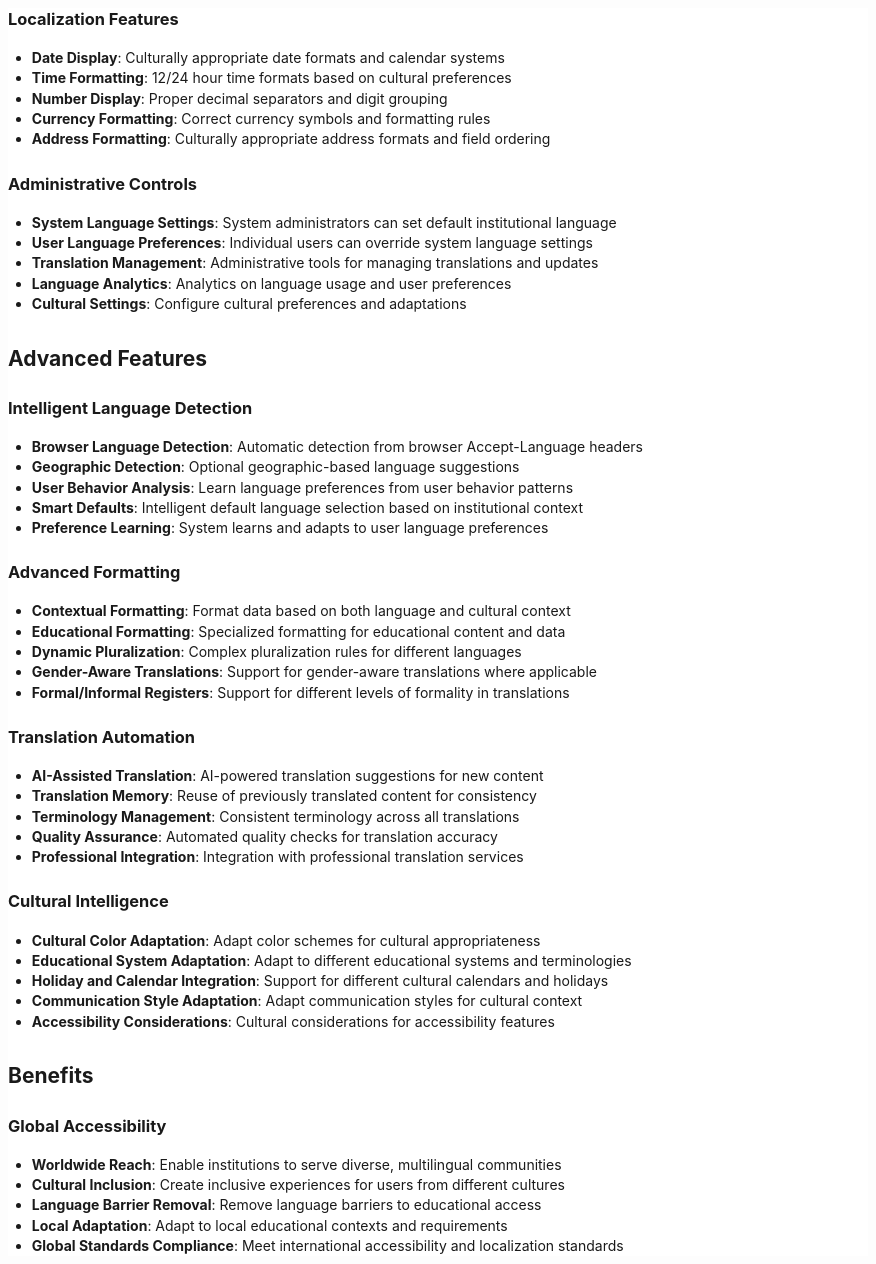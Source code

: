 ### Localization Features
- **Date Display**: Culturally appropriate date formats and calendar systems
- **Time Formatting**: 12/24 hour time formats based on cultural preferences
- **Number Display**: Proper decimal separators and digit grouping
- **Currency Formatting**: Correct currency symbols and formatting rules
- **Address Formatting**: Culturally appropriate address formats and field ordering

### Administrative Controls
- **System Language Settings**: System administrators can set default institutional language
- **User Language Preferences**: Individual users can override system language settings
- **Translation Management**: Administrative tools for managing translations and updates
- **Language Analytics**: Analytics on language usage and user preferences
- **Cultural Settings**: Configure cultural preferences and adaptations

## Advanced Features

### Intelligent Language Detection
- **Browser Language Detection**: Automatic detection from browser Accept-Language headers
- **Geographic Detection**: Optional geographic-based language suggestions
- **User Behavior Analysis**: Learn language preferences from user behavior patterns
- **Smart Defaults**: Intelligent default language selection based on institutional context
- **Preference Learning**: System learns and adapts to user language preferences

### Advanced Formatting
- **Contextual Formatting**: Format data based on both language and cultural context
- **Educational Formatting**: Specialized formatting for educational content and data
- **Dynamic Pluralization**: Complex pluralization rules for different languages
- **Gender-Aware Translations**: Support for gender-aware translations where applicable
- **Formal/Informal Registers**: Support for different levels of formality in translations

### Translation Automation
- **AI-Assisted Translation**: AI-powered translation suggestions for new content
- **Translation Memory**: Reuse of previously translated content for consistency
- **Terminology Management**: Consistent terminology across all translations
- **Quality Assurance**: Automated quality checks for translation accuracy
- **Professional Integration**: Integration with professional translation services

### Cultural Intelligence
- **Cultural Color Adaptation**: Adapt color schemes for cultural appropriateness
- **Educational System Adaptation**: Adapt to different educational systems and terminologies
- **Holiday and Calendar Integration**: Support for different cultural calendars and holidays
- **Communication Style Adaptation**: Adapt communication styles for cultural context
- **Accessibility Considerations**: Cultural considerations for accessibility features

## Benefits

### Global Accessibility
- **Worldwide Reach**: Enable institutions to serve diverse, multilingual communities
- **Cultural Inclusion**: Create inclusive experiences for users from different cultures
- **Language Barrier Removal**: Remove language barriers to educational access
- **Local Adaptation**: Adapt to local educational contexts and requirements
- **Global Standards Compliance**: Meet international accessibility and localization standards

